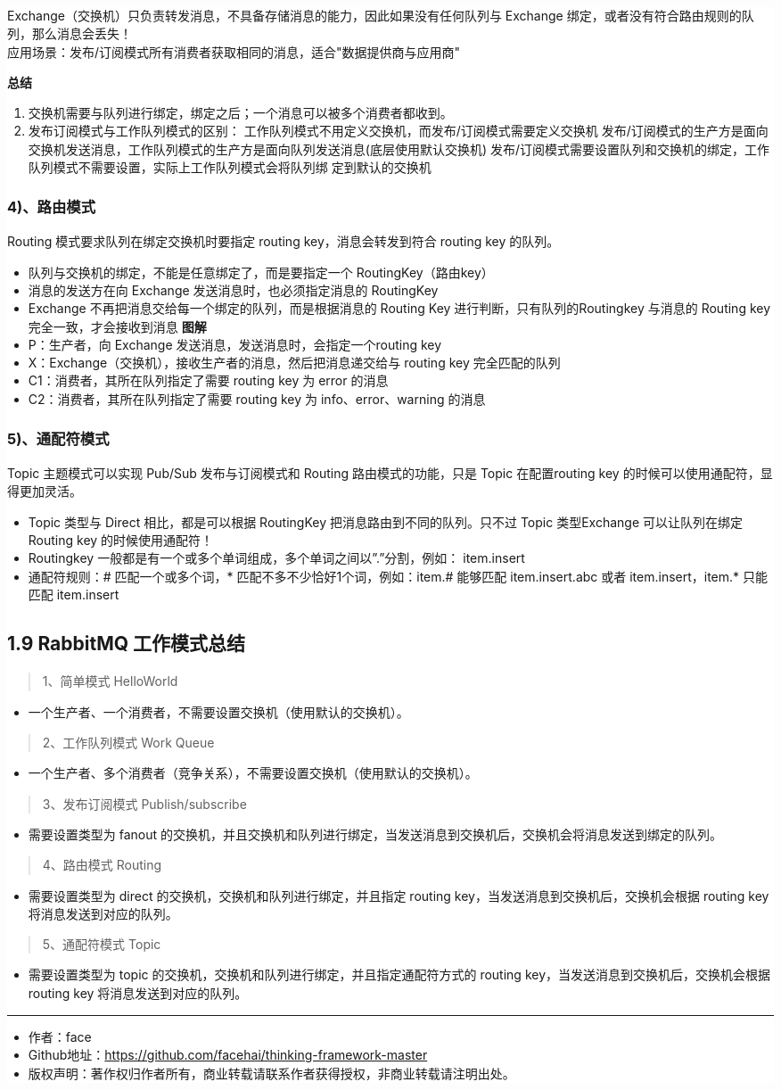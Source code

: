 Exchange（交换机）只负责转发消息，不具备存储消息的能力，因此如果没有任何队列与 Exchange 绑定，或者没有符合路由规则的队列，那么消息会丢失！<br>
应用场景：发布/订阅模式所有消费者获取相同的消息，适合"数据提供商与应用商"

**总结**
1. 交换机需要与队列进行绑定，绑定之后；一个消息可以被多个消费者都收到。
2. 发布订阅模式与工作队列模式的区别：
   工作队列模式不用定义交换机，而发布/订阅模式需要定义交换机
   发布/订阅模式的生产方是面向交换机发送消息，工作队列模式的生产方是面向队列发送消息(底层使用默认交换机)
   发布/订阅模式需要设置队列和交换机的绑定，工作队列模式不需要设置，实际上工作队列模式会将队列绑 定到默认的交换机

### 4)、路由模式
Routing 模式要求队列在绑定交换机时要指定 routing key，消息会转发到符合 routing key 的队列。
- 队列与交换机的绑定，不能是任意绑定了，而是要指定一个 RoutingKey（路由key）
- 消息的发送方在向 Exchange 发送消息时，也必须指定消息的 RoutingKey
- Exchange 不再把消息交给每一个绑定的队列，而是根据消息的 Routing Key 进行判断，只有队列的Routingkey 与消息的 Routing key 完全一致，才会接收到消息
**图解**
- P：生产者，向 Exchange 发送消息，发送消息时，会指定一个routing key
- X：Exchange（交换机），接收生产者的消息，然后把消息递交给与 routing key 完全匹配的队列
- C1：消费者，其所在队列指定了需要 routing key 为 error 的消息 
- C2：消费者，其所在队列指定了需要 routing key 为 info、error、warning 的消息

### 5)、通配符模式
Topic 主题模式可以实现 Pub/Sub 发布与订阅模式和 Routing 路由模式的功能，只是 Topic 在配置routing key 的时候可以使用通配符，显得更加灵活。

- Topic 类型与 Direct 相比，都是可以根据 RoutingKey 把消息路由到不同的队列。只不过 Topic 类型Exchange 可以让队列在绑定 Routing key 的时候使用通配符！
- Routingkey 一般都是有一个或多个单词组成，多个单词之间以”.”分割，例如： item.insert
- 通配符规则：# 匹配一个或多个词，* 匹配不多不少恰好1个词，例如：item.# 能够匹配 item.insert.abc 或者 item.insert，item.* 只能匹配 item.insert

## 1.9 RabbitMQ 工作模式总结
> 1、简单模式 HelloWorld
- 一个生产者、一个消费者，不需要设置交换机（使用默认的交换机）。

> 2、工作队列模式 Work Queue
- 一个生产者、多个消费者（竞争关系），不需要设置交换机（使用默认的交换机）。

> 3、发布订阅模式 Publish/subscribe
- 需要设置类型为 fanout 的交换机，并且交换机和队列进行绑定，当发送消息到交换机后，交换机会将消息发送到绑定的队列。

> 4、路由模式 Routing
- 需要设置类型为 direct 的交换机，交换机和队列进行绑定，并且指定 routing key，当发送消息到交换机后，交换机会根据 routing key 将消息发送到对应的队列。

> 5、通配符模式 Topic
- 需要设置类型为 topic 的交换机，交换机和队列进行绑定，并且指定通配符方式的 routing key，当发送消息到交换机后，交换机会根据 routing key 将消息发送到对应的队列。


---
- 作者：face
- Github地址：https://github.com/facehai/thinking-framework-master
- 版权声明：著作权归作者所有，商业转载请联系作者获得授权，非商业转载请注明出处。
